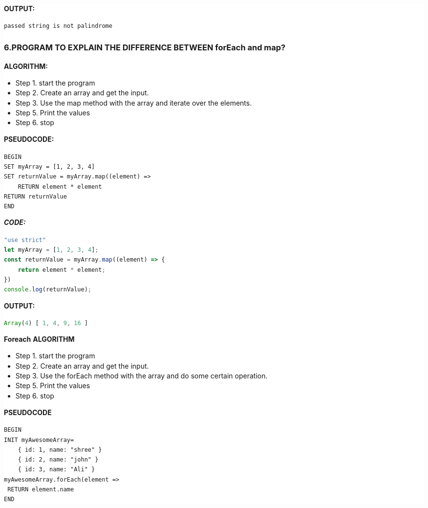 **OUTPUT:**
```js
passed string is not palindrome
```


### 6.PROGRAM TO EXPLAIN THE  DIFFERENCE  BETWEEN forEach and map?
**ALGORITHM:**
* Step 1. start the program
* Step 2. Create an array and get the input.
* Step 3. Use the map method with the array and iterate over the elements.
* Step 5. Print the values
* Step 6. stop

**PSEUDOCODE:**
```
BEGIN
SET myArray = [1, 2, 3, 4]  
SET returnValue = myArray.map((element) => 
    RETURN element * element
RETURN returnValue 
END
```

***CODE:***
```js
"use strict"
let myArray = [1, 2, 3, 4];  
const returnValue = myArray.map((element) => {
    return element * element;
})
console.log(returnValue);
```

**OUTPUT:**
```js
Array(4) [ 1, 4, 9, 16 ]
```

**Foreach**
**ALGORITHM**
* Step 1. start the program
* Step 2. Create an array and get the input.
* Step 3. Use the forEach method with the array and do some certain operation.
* Step 5. Print the values
* Step 6. stop

**PSEUDOCODE**
```
BEGIN
INIT myAwesomeArray=
    { id: 1, name: "shree" }
    { id: 2, name: "john" }
    { id: 3, name: "Ali" }
myAwesomeArray.forEach(element =>
 RETURN element.name
END
```
